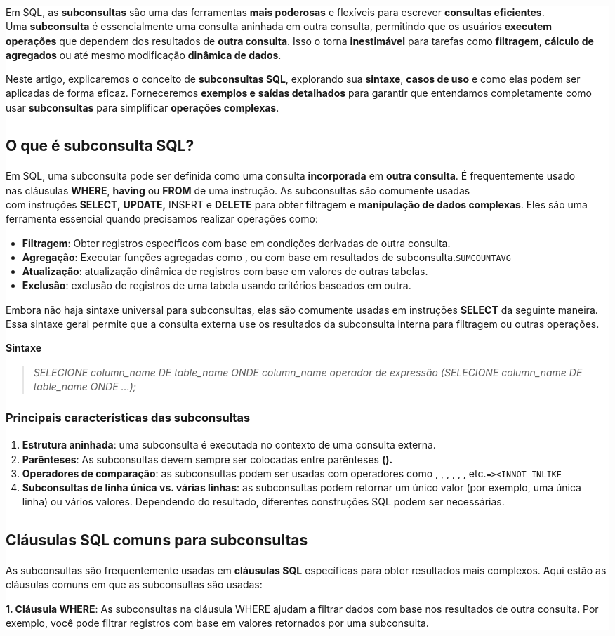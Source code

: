 Em SQL, as **subconsultas** são uma das ferramentas **mais poderosas** e flexíveis para escrever **consultas eficientes**. Uma **subconsulta** é essencialmente uma consulta aninhada em outra consulta, permitindo que os usuários **executem operações** que dependem dos resultados de **outra consulta**. Isso o torna **inestimável** para tarefas como **filtragem**, **cálculo de agregados** ou até mesmo modificação **dinâmica de dados**.

Neste artigo, explicaremos o conceito de **subconsultas SQL**, explorando sua **sintaxe**, **casos de uso** e como elas podem ser aplicadas de forma eficaz. Forneceremos **exemplos e** **saídas detalhados** para garantir que entendamos completamente como usar **subconsultas** para simplificar **operações complexas**.

## O que é subconsulta SQL?

Em SQL, uma subconsulta pode ser definida como uma consulta **incorporada** em **outra consulta**. É frequentemente usado nas cláusulas **WHERE**, **having** ou **FROM** de uma instrução. As subconsultas são comumente usadas com instruções **SELECT,** **UPDATE,** INSERT e **DELETE** para obter filtragem e **manipulação de dados complexas**. Eles são uma ferramenta essencial quando precisamos realizar operações como:

- **Filtragem**: Obter registros específicos com base em condições derivadas de outra consulta.
- **Agregação**: Executar funções agregadas como , ou com base em resultados de subconsulta.`SUMCOUNTAVG`
- **Atualização**: atualização dinâmica de registros com base em valores de outras tabelas.
- **Exclusão**: exclusão de registros de uma tabela usando critérios baseados em outra.

Embora não haja sintaxe universal para subconsultas, elas são comumente usadas em instruções **SELECT** da seguinte maneira. Essa sintaxe geral permite que a consulta externa use os resultados da subconsulta interna para filtragem ou outras operações.

**Sintaxe**

> _SELECIONE column_name_
> _DE table_name_
> _ONDE column_name operador_
> _de expressão (SELECIONE column_name DE table_name ONDE ...);_

### **Principais características das subconsultas**

1. **Estrutura aninhada**: uma subconsulta é executada no contexto de uma consulta externa.
2. **Parênteses**: As subconsultas devem sempre ser colocadas entre parênteses **().**
3. **Operadores de comparação**: as subconsultas podem ser usadas com operadores como , , , , , , etc.`=><INNOT INLIKE`
4. **Subconsultas de linha única vs. várias linhas**: as subconsultas podem retornar um único valor (por exemplo, uma única linha) ou vários valores. Dependendo do resultado, diferentes construções SQL podem ser necessárias.

## **Cláusulas SQL comuns para subconsultas**

As subconsultas são frequentemente usadas em **cláusulas SQL** específicas para obter resultados mais complexos. Aqui estão as cláusulas comuns em que as subconsultas são usadas:

**1. Cláusula WHERE**: As subconsultas na [cláusula WHERE](https://www.geeksforgeeks.org/sql-where-clause/) ajudam a filtrar dados com base nos resultados de outra consulta. Por exemplo, você pode filtrar registros com base em valores retornados por uma subconsulta.

